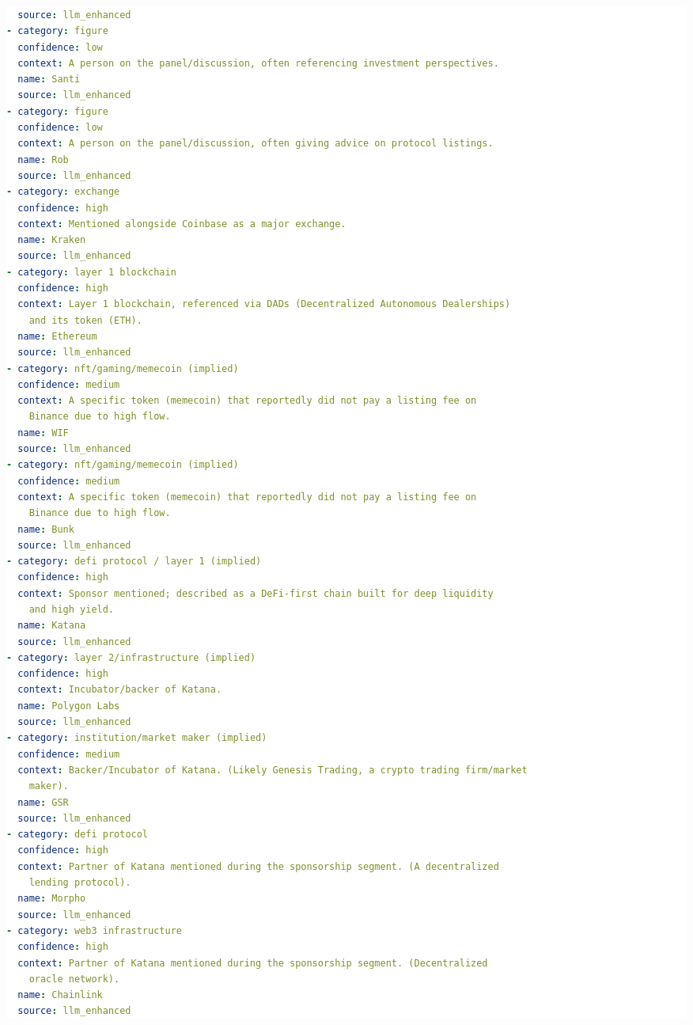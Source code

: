```yaml
  source: llm_enhanced
- category: figure
  confidence: low
  context: A person on the panel/discussion, often referencing investment perspectives.
  name: Santi
  source: llm_enhanced
- category: figure
  confidence: low
  context: A person on the panel/discussion, often giving advice on protocol listings.
  name: Rob
  source: llm_enhanced
- category: exchange
  confidence: high
  context: Mentioned alongside Coinbase as a major exchange.
  name: Kraken
  source: llm_enhanced
- category: layer 1 blockchain
  confidence: high
  context: Layer 1 blockchain, referenced via DADs (Decentralized Autonomous Dealerships)
    and its token (ETH).
  name: Ethereum
  source: llm_enhanced
- category: nft/gaming/memecoin (implied)
  confidence: medium
  context: A specific token (memecoin) that reportedly did not pay a listing fee on
    Binance due to high flow.
  name: WIF
  source: llm_enhanced
- category: nft/gaming/memecoin (implied)
  confidence: medium
  context: A specific token (memecoin) that reportedly did not pay a listing fee on
    Binance due to high flow.
  name: Bunk
  source: llm_enhanced
- category: defi protocol / layer 1 (implied)
  confidence: high
  context: Sponsor mentioned; described as a DeFi-first chain built for deep liquidity
    and high yield.
  name: Katana
  source: llm_enhanced
- category: layer 2/infrastructure (implied)
  confidence: high
  context: Incubator/backer of Katana.
  name: Polygon Labs
  source: llm_enhanced
- category: institution/market maker (implied)
  confidence: medium
  context: Backer/Incubator of Katana. (Likely Genesis Trading, a crypto trading firm/market
    maker).
  name: GSR
  source: llm_enhanced
- category: defi protocol
  confidence: high
  context: Partner of Katana mentioned during the sponsorship segment. (A decentralized
    lending protocol).
  name: Morpho
  source: llm_enhanced
- category: web3 infrastructure
  confidence: high
  context: Partner of Katana mentioned during the sponsorship segment. (Decentralized
    oracle network).
  name: Chainlink
  source: llm_enhanced
```
